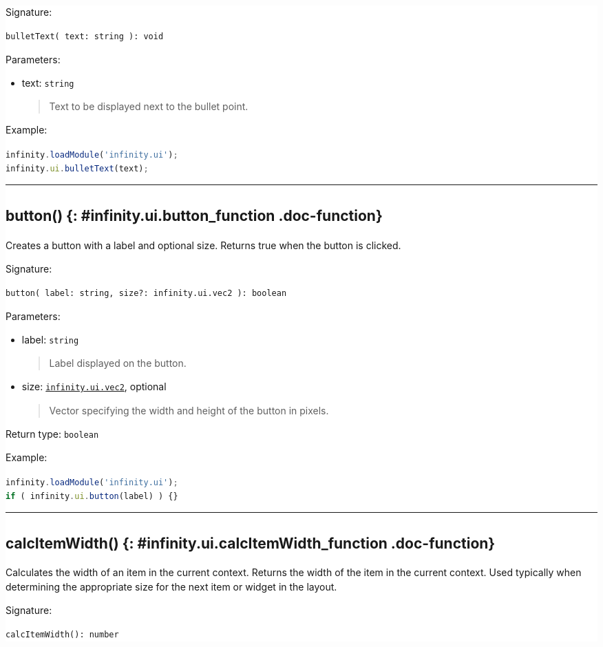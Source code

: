 Signature:
```
bulletText( text: string ): void
```

Parameters:

- text: `string`
  >Text to be displayed next to the bullet point.


Example:

```typescript
infinity.loadModule('infinity.ui');
infinity.ui.bulletText(text);
```

---

## button() {: #infinity.ui.button_function .doc-function}

Creates a button with a label and optional size. Returns true when the button is clicked.

Signature:
```
button( label: string, size?: infinity.ui.vec2 ): boolean
```

Parameters:

- label: `string`
  >Label displayed on the button.

- size: [`infinity.ui.vec2`](#infinity.ui.vec2_class), optional
  >Vector specifying the width and height of the button in pixels.


Return type: `boolean`

Example:

```typescript
infinity.loadModule('infinity.ui');
if ( infinity.ui.button(label) ) {}
```

---

## calcItemWidth() {: #infinity.ui.calcItemWidth_function .doc-function}

Calculates the width of an item in the current context. Returns the width of the item in the current context. Used typically when determining the appropriate size for the next item or widget in the layout.

Signature:
```
calcItemWidth(): number
```
